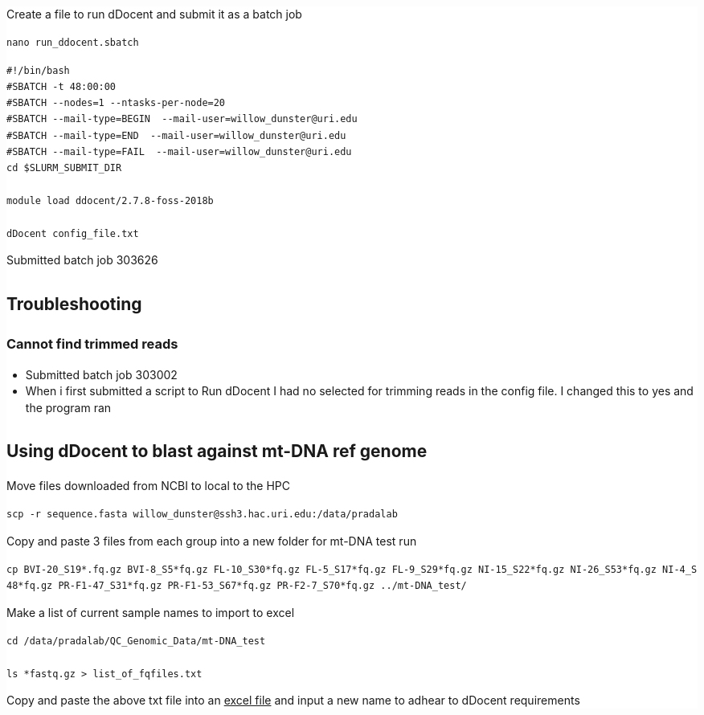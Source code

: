 Create a file to run dDocent and submit it as a batch job

```
nano run_ddocent.sbatch
```

```
#!/bin/bash
#SBATCH -t 48:00:00
#SBATCH --nodes=1 --ntasks-per-node=20
#SBATCH --mail-type=BEGIN  --mail-user=willow_dunster@uri.edu
#SBATCH --mail-type=END  --mail-user=willow_dunster@uri.edu
#SBATCH --mail-type=FAIL  --mail-user=willow_dunster@uri.edu
cd $SLURM_SUBMIT_DIR

module load ddocent/2.7.8-foss-2018b

dDocent config_file.txt
```



Submitted batch job 303626

## <a name="trouble"></a> **Troubleshooting**

### Cannot find trimmed reads
- Submitted batch job 303002
- When i first submitted a script to Run dDocent I had no selected for trimming reads in the config file. I changed this to yes and the program ran 





## Using dDocent to blast against mt-DNA ref genome 
Move files downloaded from NCBI to local to the HPC
```
scp -r sequence.fasta willow_dunster@ssh3.hac.uri.edu:/data/pradalab

```

Copy and paste 3 files from each group into a new folder for mt-DNA test run 
```
cp BVI-20_S19*.fq.gz BVI-8_S5*fq.gz FL-10_S30*fq.gz FL-5_S17*fq.gz FL-9_S29*fq.gz NI-15_S22*fq.gz NI-26_S53*fq.gz NI-4_S48*fq.gz PR-F1-47_S31*fq.gz PR-F1-53_S67*fq.gz PR-F2-7_S70*fq.gz ../mt-DNA_test/
```
Make a list of current sample names to import to excel
```{bash}
cd /data/pradalab/QC_Genomic_Data/mt-DNA_test

ls *fastq.gz > list_of_fqfiles.txt
```
Copy and paste the above txt file into an [excel file]() and input a new name to adhear to dDocent requirements

